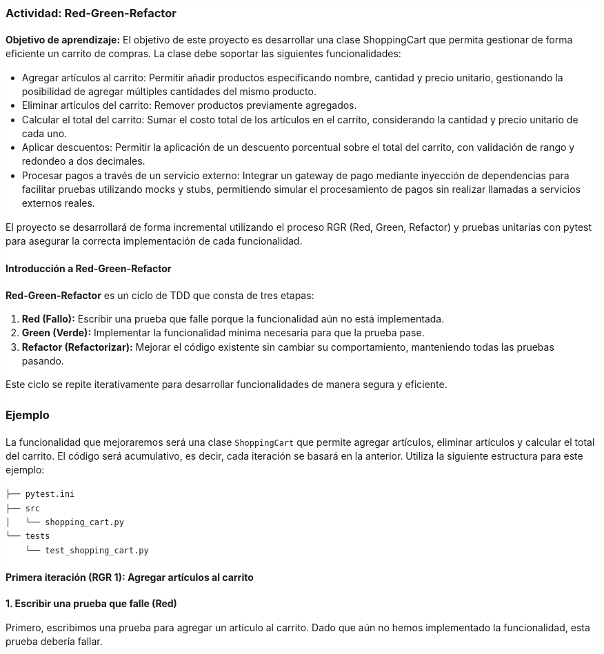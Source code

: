### Actividad: Red-Green-Refactor

**Objetivo de aprendizaje:**  El objetivo de este proyecto es desarrollar una clase ShoppingCart que permita gestionar de forma eficiente un carrito de compras. La clase debe soportar las siguientes funcionalidades:

- Agregar artículos al carrito: Permitir añadir productos especificando nombre, cantidad y precio unitario, gestionando la posibilidad de agregar múltiples cantidades del mismo producto.
- Eliminar artículos del carrito: Remover productos previamente agregados.
- Calcular el total del carrito: Sumar el costo total de los artículos en el carrito, considerando la cantidad y precio unitario de cada uno.
- Aplicar descuentos: Permitir la aplicación de un descuento porcentual sobre el total del carrito, con validación de rango y redondeo a dos decimales.
- Procesar pagos a través de un servicio externo: Integrar un gateway de pago mediante inyección de dependencias para facilitar pruebas utilizando mocks y stubs, permitiendo simular el procesamiento de pagos sin realizar llamadas a servicios externos reales.

El proyecto se desarrollará de forma incremental utilizando el proceso RGR (Red, Green, Refactor) y pruebas unitarias con pytest para asegurar la correcta implementación de cada funcionalidad.



#### Introducción a Red-Green-Refactor

**Red-Green-Refactor** es un ciclo de TDD que consta de tres etapas:

1. **Red (Fallo):** Escribir una prueba que falle porque la funcionalidad aún no está implementada.
2. **Green (Verde):** Implementar la funcionalidad mínima necesaria para que la prueba pase.
3. **Refactor (Refactorizar):** Mejorar el código existente sin cambiar su comportamiento, manteniendo todas las pruebas pasando.

Este ciclo se repite iterativamente para desarrollar funcionalidades de manera segura y eficiente.



### Ejemplo 

La funcionalidad que mejoraremos será una clase `ShoppingCart` que permite agregar artículos, eliminar artículos y calcular el total del carrito. El código será acumulativo, es decir, cada iteración se basará en la anterior. Utiliza la siguiente estructura para este ejemplo:

```
├── pytest.ini
├── src
│   └── shopping_cart.py
└── tests
    └── test_shopping_cart.py

```

#### **Primera iteración (RGR 1): Agregar artículos al carrito**

**1. Escribir una prueba que falle (Red)**

Primero, escribimos una prueba para agregar un artículo al carrito. Dado que aún no hemos implementado la funcionalidad, esta prueba debería fallar.
